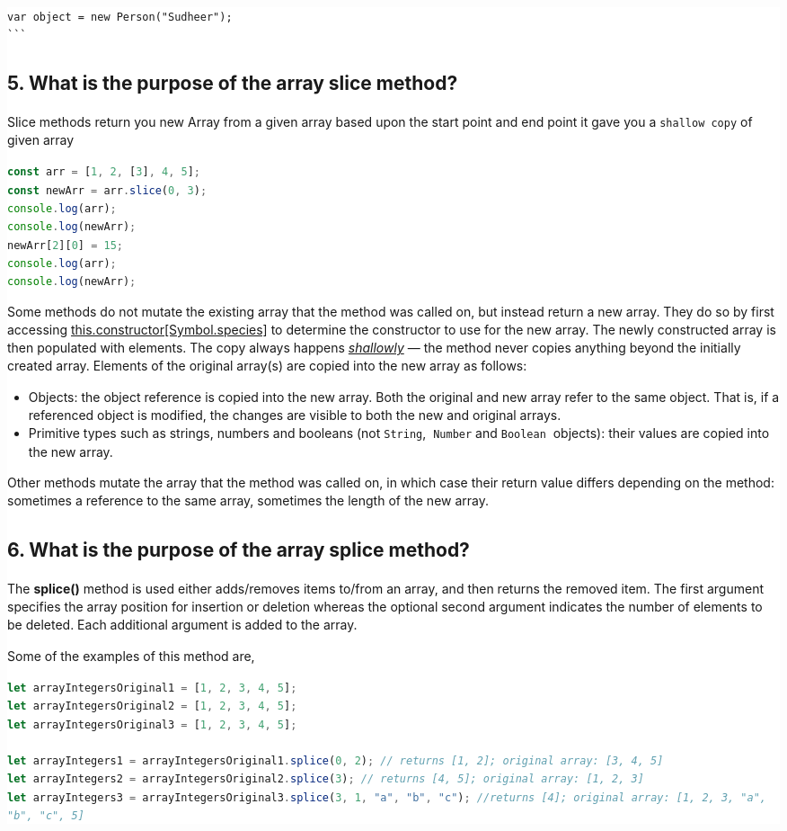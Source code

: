     var object = new Person("Sudheer");
    ```

## 5. What is the purpose of the array slice method?

Slice methods return you new Array from a given array based upon the start point and end point it gave you a `shallow copy` of given array

```javascript
const arr = [1, 2, [3], 4, 5];
const newArr = arr.slice(0, 3);
console.log(arr);
console.log(newArr);
newArr[2][0] = 15;
console.log(arr);
console.log(newArr);
```

Some methods do not mutate the existing array that the method was called on, but instead return a new array. They do so by first accessing [this.constructor[Symbol.species]](https://developer.mozilla.org/en-US/docs/Web/JavaScript/Reference/Global_Objects/Array/@@species) to determine the constructor to use for the new array. The newly constructed array is then populated with elements. The copy always happens *[shallowly](https://developer.mozilla.org/en-US/docs/Glossary/Shallow_copy)* — the method never copies anything beyond the initially created array. Elements of the original array(s) are copied into the new array as follows:

- Objects: the object reference is copied into the new array. Both the original and new array refer to the same object. That is, if a referenced object is modified, the changes are visible to both the new and original arrays.
- Primitive types such as strings, numbers and booleans (not `String`,  `Number` and `Boolean`  objects): their values are copied into the new array.

Other methods mutate the array that the method was called on, in which case their return value differs depending on the method: sometimes a reference to the same array, sometimes the length of the new array.

## 6. What is the purpose of the array splice method?

The **splice()** method is used either adds/removes items to/from an array, and then returns the removed item. The first argument specifies the array position for insertion or deletion whereas the optional second argument indicates the number of elements to be deleted. Each additional argument is added to the array.

Some of the examples of this method are,

```javascript
let arrayIntegersOriginal1 = [1, 2, 3, 4, 5];
let arrayIntegersOriginal2 = [1, 2, 3, 4, 5];
let arrayIntegersOriginal3 = [1, 2, 3, 4, 5];

let arrayIntegers1 = arrayIntegersOriginal1.splice(0, 2); // returns [1, 2]; original array: [3, 4, 5]
let arrayIntegers2 = arrayIntegersOriginal2.splice(3); // returns [4, 5]; original array: [1, 2, 3]
let arrayIntegers3 = arrayIntegersOriginal3.splice(3, 1, "a", "b", "c"); //returns [4]; original array: [1, 2, 3, "a", "b", "c", 5]
```
